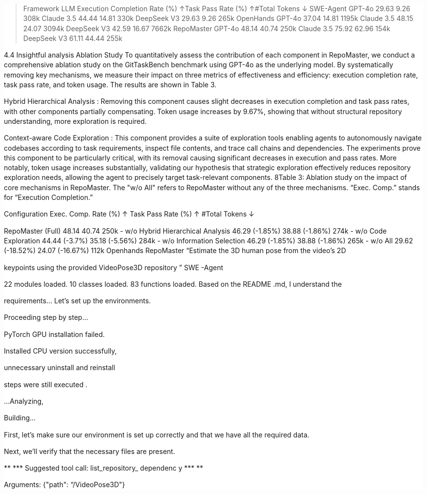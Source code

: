 > Framework LLM Execution Completion Rate (%) ↑Task Pass Rate (%) ↑#Total Tokens ↓
> SWE-Agent GPT-4o 29.63 9.26 308k Claude 3.5 44.44 14.81 330k DeepSeek V3 29.63 9.26 265k OpenHands GPT-4o 37.04 14.81 1195k Claude 3.5 48.15 24.07 3094k DeepSeek V3 42.59 16.67 7662k RepoMaster GPT-4o 48.14 40.74 250k Claude 3.5 75.92 62.96 154k
> DeepSeek V3 61.11 44.44 255k

4.4 Insightful analysis Ablation Study To quantitatively assess the contribution of each component in RepoMaster, we conduct a comprehensive ablation study on the GitTaskBench benchmark using GPT-4o as the underlying model. By systematically removing key mechanisms, we measure their impact on three metrics of effectiveness and efficiency: execution completion rate, task pass rate, and token usage. The results are shown in Table 3. 

Hybrid Hierarchical Analysis : Removing this component causes slight decreases in execution completion and task pass rates, with other components partially compensating. Token usage increases by 9.67%, showing that without structural repository understanding, more exploration is required. 

Context-aware Code Exploration : This component provides a suite of exploration tools enabling agents to autonomously navigate codebases according to task requirements, inspect file contents, and trace call chains and dependencies. The experiments prove this component to be particularly critical, with its removal causing significant decreases in execution and pass rates. More notably, token usage increases substantially, validating our hypothesis that strategic exploration effectively reduces repository exploration needs, allowing the agent to precisely target task-relevant components. 8Table 3: Ablation study on the impact of core mechanisms in RepoMaster. The "w/o All" refers to RepoMaster without any of the three mechanisms. “Exec. Comp.” stands for “Execution Completion.” 

Configuration Exec. Comp. Rate (%) ↑ Task Pass Rate (%) ↑ #Total Tokens ↓

RepoMaster (Full) 48.14 40.74 250k - w/o Hybrid Hierarchical Analysis 46.29 (-1.85%) 38.88 (-1.86%) 274k - w/o Code Exploration 44.44 (-3.7%) 35.18 (-5.56%) 284k - w/o Information Selection 46.29 (-1.85%) 38.88 (-1.86%) 265k - w/o All 29.62 (-18.52%) 24.07 (-16.67%) 112k Openhands RepoMaster “Estimate the 3D human pose from the video’s 2D 

keypoints  using the provided  VideoPose3D  repository ” SWE -Agent 

22 modules loaded. 10 classes loaded. 83 functions loaded.  Based on the README .md,  I understand the 

requirements… Let’s  set  up  the  environments. 

Proceeding step by step… 

PyTorch  GPU installation failed. 

Installed CPU version successfully, 

unnecessary  uninstall  and reinstall 

steps  were still executed .

…Analyzing, 

Building… 

First, let’s make sure our environment is set up correctly and that we have all the required data. 

Next, we’ll verify that the necessary files are present. 

** *** Suggested tool call:  list_repository_ dependenc y *** ** 

Arguments: {"path": “/VideoPose3D"} 
